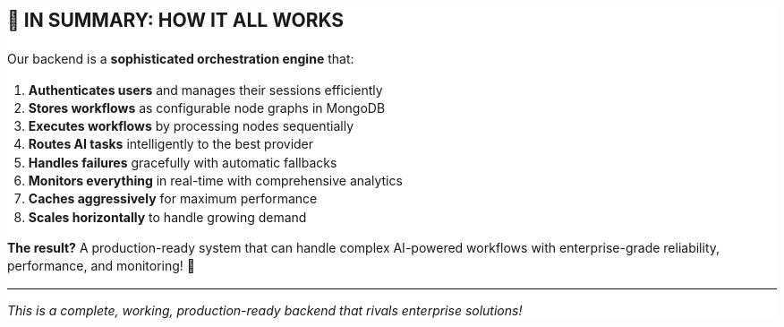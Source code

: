 
## 🚀 **IN SUMMARY: HOW IT ALL WORKS**

Our backend is a **sophisticated orchestration engine** that:

1. **Authenticates users** and manages their sessions efficiently
2. **Stores workflows** as configurable node graphs in MongoDB
3. **Executes workflows** by processing nodes sequentially
4. **Routes AI tasks** intelligently to the best provider
5. **Handles failures** gracefully with automatic fallbacks
6. **Monitors everything** in real-time with comprehensive analytics
7. **Caches aggressively** for maximum performance
8. **Scales horizontally** to handle growing demand

**The result?** A production-ready system that can handle complex AI-powered workflows with enterprise-grade reliability, performance, and monitoring! 🎉

---

*This is a complete, working, production-ready backend that rivals enterprise solutions!*